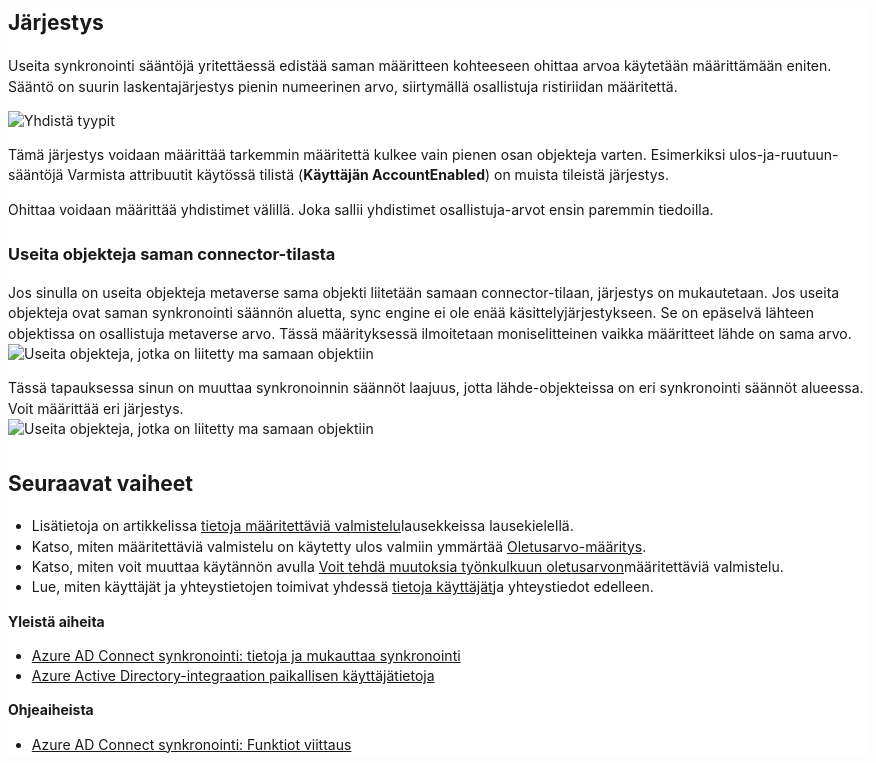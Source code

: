 ## <a name="precedence"></a>Järjestys
Useita synkronointi sääntöjä yritettäessä edistää saman määritteen kohteeseen ohittaa arvoa käytetään määrittämään eniten. Sääntö on suurin laskentajärjestys pienin numeerinen arvo, siirtymällä osallistuja ristiriidan määritettä.

![Yhdistä tyypit](./media/active-directory-aadconnectsync-understanding-declarative-provisioning/precedence1.png)  

Tämä järjestys voidaan määrittää tarkemmin määritettä kulkee vain pienen osan objekteja varten. Esimerkiksi ulos-ja-ruutuun-sääntöjä Varmista attribuutit käytössä tilistä (**Käyttäjän AccountEnabled**) on muista tileistä järjestys.

Ohittaa voidaan määrittää yhdistimet välillä. Joka sallii yhdistimet osallistuja-arvot ensin paremmin tiedoilla.

### <a name="multiple-objects-from-the-same-connector-space"></a>Useita objekteja saman connector-tilasta
Jos sinulla on useita objekteja metaverse sama objekti liitetään samaan connector-tilaan, järjestys on mukautetaan. Jos useita objekteja ovat saman synkronointi säännön aluetta, sync engine ei ole enää käsittelyjärjestykseen. Se on epäselvä lähteen objektissa on osallistuja metaverse arvo. Tässä määrityksessä ilmoitetaan moniselitteinen vaikka määritteet lähde on sama arvo.  
![Useita objekteja, jotka on liitetty ma samaan objektiin](./media/active-directory-aadconnectsync-understanding-declarative-provisioning/multiple1.png)  

Tässä tapauksessa sinun on muuttaa synkronoinnin säännöt laajuus, jotta lähde-objekteissa on eri synkronointi säännöt alueessa. Voit määrittää eri järjestys.  
![Useita objekteja, jotka on liitetty ma samaan objektiin](./media/active-directory-aadconnectsync-understanding-declarative-provisioning/multiple2.png)  

## <a name="next-steps"></a>Seuraavat vaiheet

- Lisätietoja on artikkelissa [tietoja määritettäviä valmistelu](active-directory-aadconnectsync-understanding-declarative-provisioning-expressions.md)lausekkeissa lausekielellä.
- Katso, miten määritettäviä valmistelu on käytetty ulos valmiin ymmärtää [Oletusarvo-määritys](active-directory-aadconnectsync-understanding-default-configuration.md).
- Katso, miten voit muuttaa käytännön avulla [Voit tehdä muutoksia työnkulkuun oletusarvon](active-directory-aadconnectsync-change-the-configuration.md)määritettäviä valmistelu.
- Lue, miten käyttäjät ja yhteystietojen toimivat yhdessä [tietoja käyttäjät](active-directory-aadconnectsync-understanding-users-and-contacts.md)ja yhteystiedot edelleen.

**Yleistä aiheita**

- [Azure AD Connect synkronointi: tietoja ja mukauttaa synkronointi](active-directory-aadconnectsync-whatis.md)
- [Azure Active Directory-integraation paikallisen käyttäjätietoja](active-directory-aadconnect.md)

**Ohjeaiheista**

- [Azure AD Connect synkronointi: Funktiot viittaus](active-directory-aadconnectsync-functions-reference.md)
